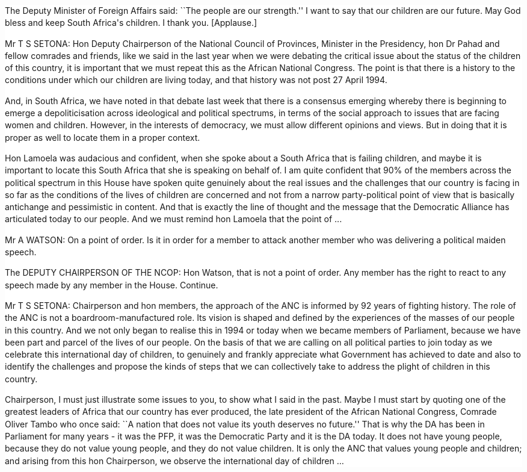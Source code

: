 The  Deputy  Minister  of  Foreign  Affairs  said:  ``The  people  are   our
strength.'' I want to say that our children are our future.  May  God  bless
and keep South Africa's children. I thank you. [Applause.]

Mr T S SETONA: Hon Deputy Chairperson of the National Council of  Provinces,
Minister in the Presidency, hon Dr Pahad and fellow  comrades  and  friends,
like we said in the last year when  we  were  debating  the  critical  issue
about the status of the children of this country, it is  important  that  we
must repeat this as the African National Congress. The point is  that  there
is a history to the conditions under which our children  are  living  today,
and that history was not post 27 April 1994.

And, in South Africa, we have noted in that debate last week that  there  is
a  consensus   emerging   whereby   there   is   beginning   to   emerge   a
depoliticisation across ideological and political  spectrums,  in  terms  of
the social approach to issues that are facing women and  children.  However,
in the interests of democracy, we must allow different opinions  and  views.
But in doing that it is proper as well to locate them in a proper context.

Hon Lamoela was audacious and  confident,  when  she  spoke  about  a  South
Africa that is failing children, and maybe it is important  to  locate  this
South Africa that she is speaking on behalf of. I am  quite  confident  that
90% of the members across the political spectrum in this House  have  spoken
quite genuinely about the real issues and the challenges  that  our  country
is facing in so  far  as  the  conditions  of  the  lives  of  children  are
concerned and not from a  narrow  party-political  point  of  view  that  is
basically antichange and pessimistic in content. And  that  is  exactly  the
line  of  thought  and  the  message  that  the  Democratic   Alliance   has
articulated today to our people. And we must remind  hon  Lamoela  that  the
point of ...

Mr A WATSON: On a point of order. Is it in order  for  a  member  to  attack
another member who was delivering a political maiden speech.

The DEPUTY CHAIRPERSON OF THE NCOP: Hon Watson,  that  is  not  a  point  of
order. Any member has the right to react to any speech made  by  any  member
in the House. Continue.

Mr T S SETONA: Chairperson and hon members,  the  approach  of  the  ANC  is
informed by 92 years of fighting history. The role  of  the  ANC  is  not  a
boardroom-manufactured role.  Its  vision  is  shaped  and  defined  by  the
experiences of the masses of our people in this country.  And  we  not  only
began  to  realise  this  in  1994  or  today  when  we  became  members  of
Parliament, because we have been  part  and  parcel  of  the  lives  of  our
people. On the basis of that we are calling  on  all  political  parties  to
join today as we celebrate this international day of children, to  genuinely
and frankly appreciate what Government has achieved  to  date  and  also  to
identify the  challenges  and  propose  the  kinds  of  steps  that  we  can
collectively take to address the plight of children in this country.

Chairperson, I must just illustrate some issues to you, to show what I  said
in the past. Maybe I must start by quoting one of the  greatest  leaders  of
Africa that our country  has  ever  produced,  the  late  president  of  the
African National Congress, Comrade Oliver Tambo who once  said:  ``A  nation
that does not value its youth deserves no future.'' That is why the  DA  has
been in Parliament for many years - it was the PFP, it  was  the  Democratic
Party and it is the DA today. It does not have young  people,  because  they
do not value young people, and they do not value children. It  is  only  the
ANC that values young  people  and  children;  and  arising  from  this  hon
Chairperson, we observe the international day of children ...
